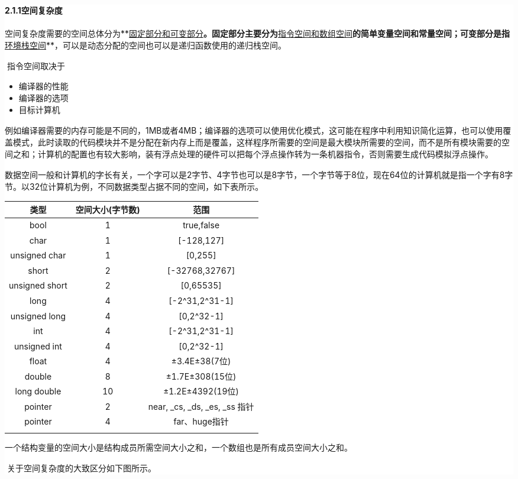 #### 2.1.1空间复杂度

​	空间复杂度需要的空间总体分为**<u>固定部分和可变部分</u>**。固定部分主要分为**<u>指令空间和数组空间</u>**的简单变量空间和常量空间；可变部分是指**<u>环境栈空间</u>**，可以是动态分配的空间也可以是递归函数使用的递归栈空间。

​	指令空间取决于

- 编译器的性能
- 编译器的选项
- 目标计算机

​	例如编译器需要的内存可能是不同的，1MB或者4MB；编译器的选项可以使用优化模式，这可能在程序中利用知识简化运算，也可以使用覆盖模式，此时读取的代码模块并不是分配在新内存上而是覆盖，这样程序所需要的空间是最大模块所需要的空间，而不是所有模块需要的空间之和；计算机的配置也有较大影响，装有浮点处理的硬件可以把每个浮点操作转为一条机器指令，否则需要生成代码模拟浮点操作。

​	数据空间一般和计算机的字长有关，一个字可以是2字节、4字节也可以是8字节，一个字节等于8位，现在64位的计算机就是指一个字有8字节。以32位计算机为例，不同数据类型占据不同的空间，如下表所示。

|      类型      | 空间大小(字节数) |             范围              |
| :------------: | :--------------: | :---------------------------: |
|      bool      |        1         |          true,false           |
|      char      |        1         |          [-128,127]           |
| unsigned char  |        1         |            [0,255]            |
|     short      |        2         |        [-32768,32767]         |
| unsigned short |        2         |           [0,65535]           |
|      long      |        4         |        [-2^31,2^31-1]         |
| unsigned long  |        4         |          [0,2^32-1]           |
|      int       |        4         |        [-2^31,2^31-1]         |
|  unsigned int  |        4         |          [0,2^32-1]           |
|     float      |        4         |         ±3.4E±38(7位)         |
|     double     |        8         |        ±1.7E±308(15位)        |
|  long double   |        10        |       ±1.2E±4392(19位)        |
|    pointer     |        2         | near, _cs, _ds, _es, _ss 指针 |
|    pointer     |        4         |         far、huge指针         |
|                |                  |                               |

​	一个结构变量的空间大小是结构成员所需空间大小之和，一个数组也是所有成员空间大小之和。

​	关于空间复杂度的大致区分如下图所示。
